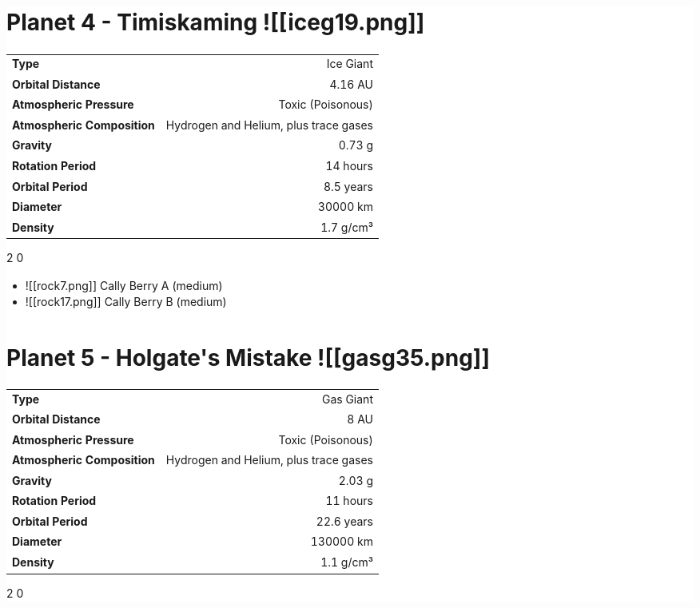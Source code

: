 # Planet 4 - Timiskaming ![[iceg19.png]]
|                             |                           |
| --------------------------- | -------------------------:|
| **Type**                    |             Ice Giant |
| **Orbital Distance**        |   4.16 AU |
| **Atmospheric Pressure**    |       Toxic (Poisonous) |
| **Atmospheric Composition** |      Hydrogen and Helium, plus trace gases |
| **Gravity**                 |        0.73 g |
| **Rotation Period**         |  14 hours |
| **Orbital Period** | 8.5 years |
| **Diameter**                |      30000 km | 
| **Density**                 |    1.7 g/cm³ |



2
0

- ![[rock7.png]] Cally Berry A (medium)
- ![[rock17.png]] Cally Berry B (medium)


# Planet 5 - Holgate's Mistake ![[gasg35.png]]
|                             |                           |
| --------------------------- | -------------------------:|
| **Type**                    |             Gas Giant |
| **Orbital Distance**        |   8 AU |
| **Atmospheric Pressure**    |       Toxic (Poisonous) |
| **Atmospheric Composition** |      Hydrogen and Helium, plus trace gases |
| **Gravity**                 |        2.03 g |
| **Rotation Period**         |  11 hours |
| **Orbital Period** | 22.6 years |
| **Diameter**                |      130000 km | 
| **Density**                 |    1.1 g/cm³ |



2
0
